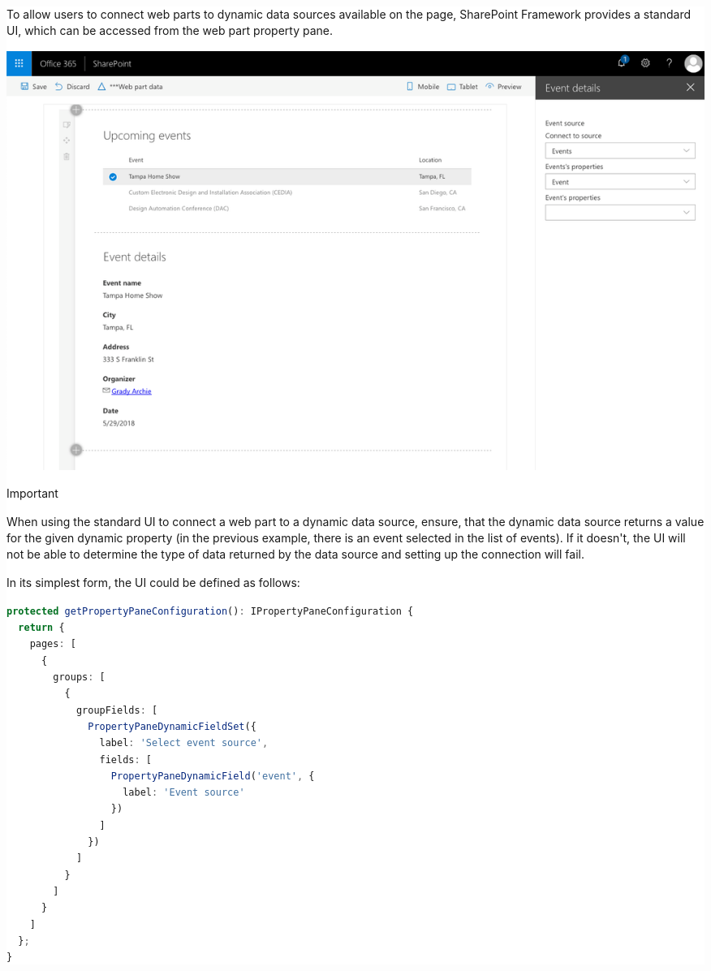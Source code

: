 To allow users to connect web parts to dynamic data sources available on the page, SharePoint Framework provides a standard UI, which can be accessed from the web part property pane.

![Standard UI for connecting SharePoint Framework web parts to dynamic data sources available on the page](../images/dynamic-data-connect-ui.png)

> [!IMPORTANT]
> When using the standard UI to connect a web part to a dynamic data source, ensure, that the dynamic data source returns a value for the given dynamic property (in the previous example, there is an event selected in the list of events). If it doesn't, the UI will not be able to determine the type of data returned by the data source and setting up the connection will fail.

In its simplest form, the UI could be defined as follows:

```ts
protected getPropertyPaneConfiguration(): IPropertyPaneConfiguration {
  return {
    pages: [
      {
        groups: [
          {
            groupFields: [
              PropertyPaneDynamicFieldSet({
                label: 'Select event source',
                fields: [
                  PropertyPaneDynamicField('event', {
                    label: 'Event source'
                  })
                ]
              })
            ]
          }
        ]
      }
    ]
  };
}
```

